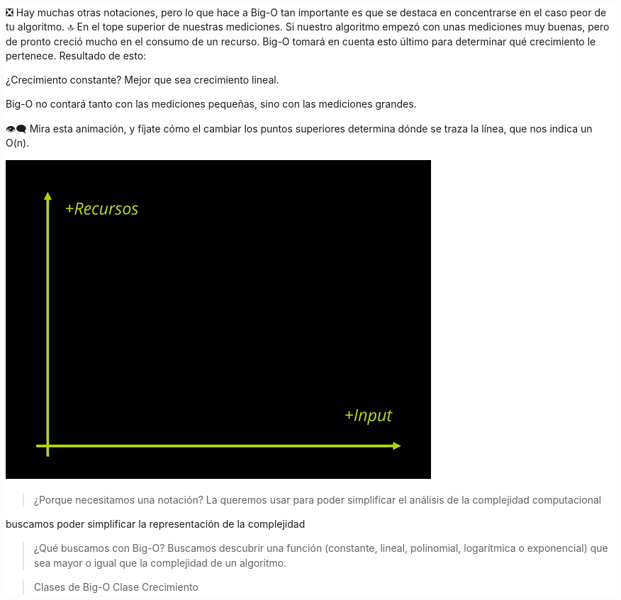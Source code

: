 ❎ Hay muchas otras notaciones, pero lo que hace a Big-O tan importante es que se destaca en concentrarse en el caso peor de tu algoritmo.
🔝 En el tope superior de nuestras mediciones. Si nuestro algoritmo empezó con unas mediciones muy buenas, pero de pronto creció mucho en el consumo de un recurso. Big-O tomará en cuenta esto último para determinar qué crecimiento le pertenece.
Resultado de esto:

¿Crecimiento constante? Mejor que sea crecimiento lineal.

Big-O no contará tanto con las mediciones pequeñas, sino con las mediciones grandes.

👁‍🗨 Mira esta animación, y fíjate cómo el cambiar los puntos superiores determina dónde se traza la línea, que nos indica un O(n).

<img src='./assets/recursos.gif' alt='/recursos.gif' />

> ¿Porque necesitamos una notación?
La queremos usar para poder simplificar el análisis de la complejidad computacional

buscamos poder simplificar la representación de la complejidad

> ¿Qué buscamos con Big-O?
Buscamos descubrir una función (constante, lineal, polinomial, logarítmica o exponencial) que sea mayor o igual que la complejidad de un algoritmo.

> Clases de Big-O
Clase	Crecimiento
